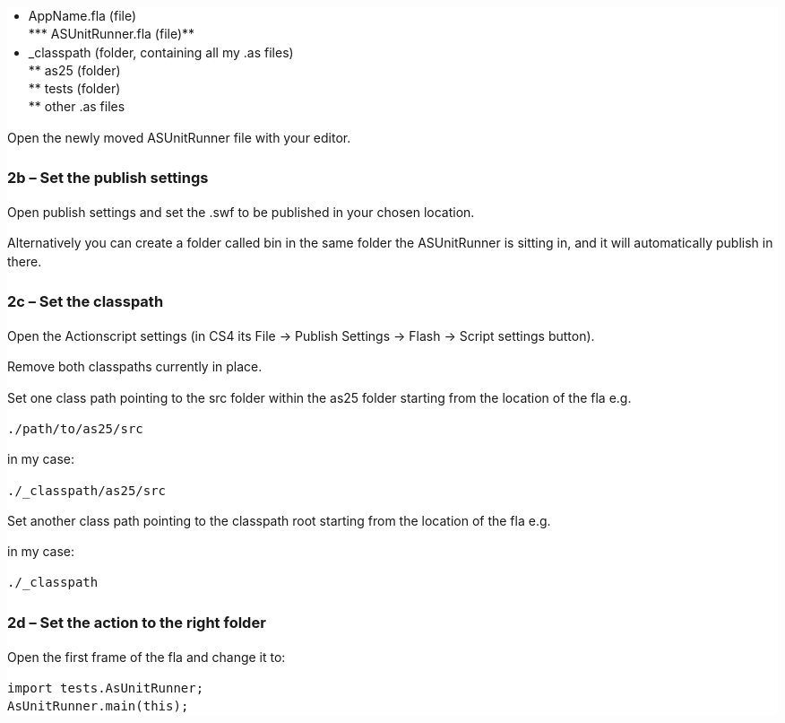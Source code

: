 * AppName.fla (file)  
*** ASUnitRunner.fla (file)**  
* _classpath (folder, containing all my .as files)  
** as25 (folder)  
** tests (folder)  
** other .as files

Open the newly moved ASUnitRunner file with your editor.

### 2b &#8211; Set the publish settings

Open publish settings and set the .swf to be published in your chosen location. 

Alternatively you can create a folder called bin in the same folder the ASUnitRunner is sitting in, and it will automatically publish in there.

### 2c &#8211; Set the classpath

Open the Actionscript settings (in CS4 its File -> Publish Settings -> Flash -> Script settings button). 

Remove both classpaths currently in place.

Set one class path pointing to the src folder within the as25 folder starting from the location of the fla e.g.

<div class="codesnip-container" >
  <div class="bash codesnip" style="font-family:monospace;">
    .<span class="sy0">/</span>path<span class="sy0">/</span>to<span class="sy0">/</span>as25<span class="sy0">/</span>src
  </div>
</div>

in my case:

<div class="codesnip-container" >
  <div class="bash codesnip" style="font-family:monospace;">
    .<span class="sy0">/</span>_classpath<span class="sy0">/</span>as25<span class="sy0">/</span>src
  </div>
</div>

Set another class path pointing to the classpath root starting from the location of the fla e.g.

in my case:

<div class="codesnip-container" >
  <div class="bash codesnip" style="font-family:monospace;">
    .<span class="sy0">/</span>_classpath
  </div>
</div>

### 2d &#8211; Set the action to the right folder

Open the first frame of the fla and change it to:

<div class="codesnip-container" >
  <div class="bash codesnip" style="font-family:monospace;">
    import tests.AsUnitRunner;<br /> AsUnitRunner.main<span class="br0">&#40;</span>this<span class="br0">&#41;</span>;
  </div>
</div>
